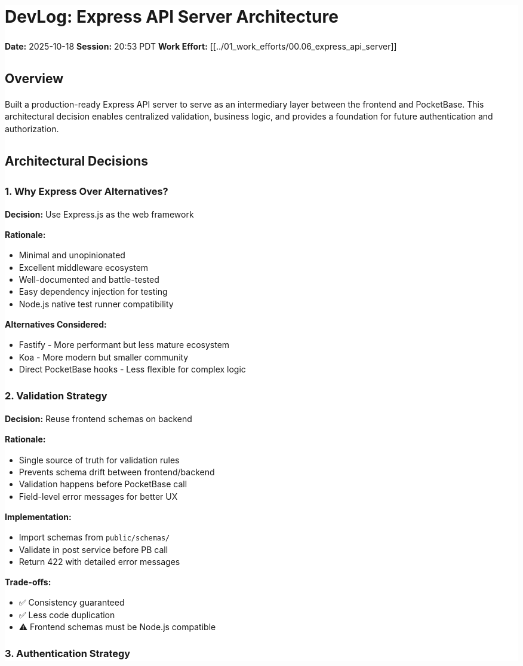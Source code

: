 # DevLog: Express API Server Architecture

**Date:** 2025-10-18
**Session:** 20:53 PDT
**Work Effort:** [[../01_work_efforts/00.06_express_api_server]]

## Overview
Built a production-ready Express API server to serve as an intermediary layer between the frontend and PocketBase. This architectural decision enables centralized validation, business logic, and provides a foundation for future authentication and authorization.

## Architectural Decisions

### 1. Why Express Over Alternatives?

**Decision:** Use Express.js as the web framework

**Rationale:**
- Minimal and unopinionated
- Excellent middleware ecosystem
- Well-documented and battle-tested
- Easy dependency injection for testing
- Node.js native test runner compatibility

**Alternatives Considered:**
- Fastify - More performant but less mature ecosystem
- Koa - More modern but smaller community
- Direct PocketBase hooks - Less flexible for complex logic

### 2. Validation Strategy

**Decision:** Reuse frontend schemas on backend

**Rationale:**
- Single source of truth for validation rules
- Prevents schema drift between frontend/backend
- Validation happens before PocketBase call
- Field-level error messages for better UX

**Implementation:**
- Import schemas from `public/schemas/`
- Validate in post service before PB call
- Return 422 with detailed error messages

**Trade-offs:**
- ✅ Consistency guaranteed
- ✅ Less code duplication
- ⚠️ Frontend schemas must be Node.js compatible

### 3. Authentication Strategy

